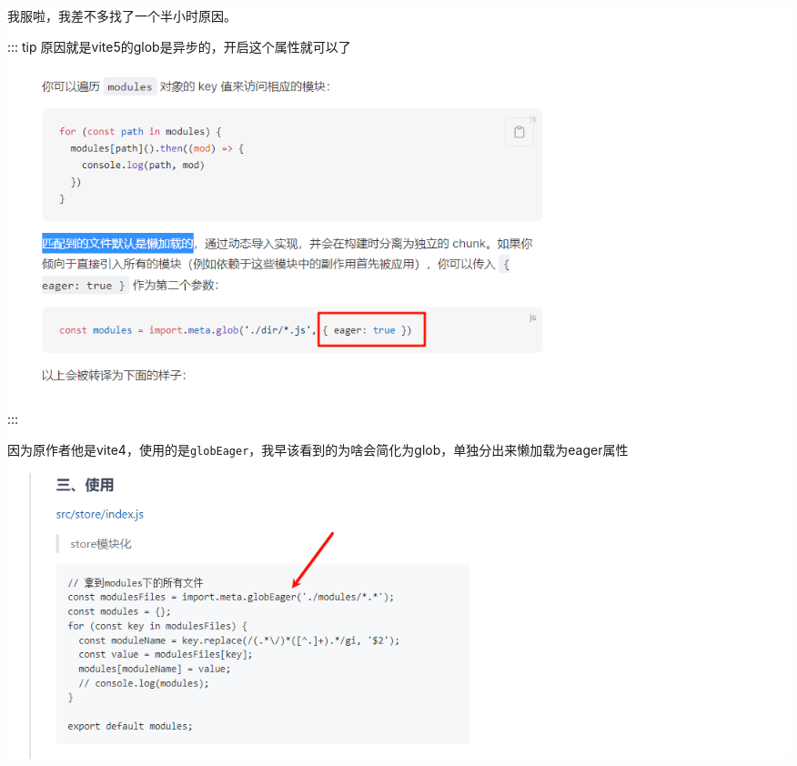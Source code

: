 我服啦，我差不多找了一个半小时原因。



::: tip 原因就是vite5的glob是异步的，开启这个属性就可以了

<img src=".\images\image-20240120174423240.png" alt="./image-20240120174423240" style="zoom:80%;" />

:::

因为原作者他是vite4，使用的是`globEager`，我早该看到的为啥会简化为glob，单独分出来懒加载为eager属性

> <img src=".\images\image-20240120174758047.png" alt="./image-20240120174758047" style="zoom:80%;" />
